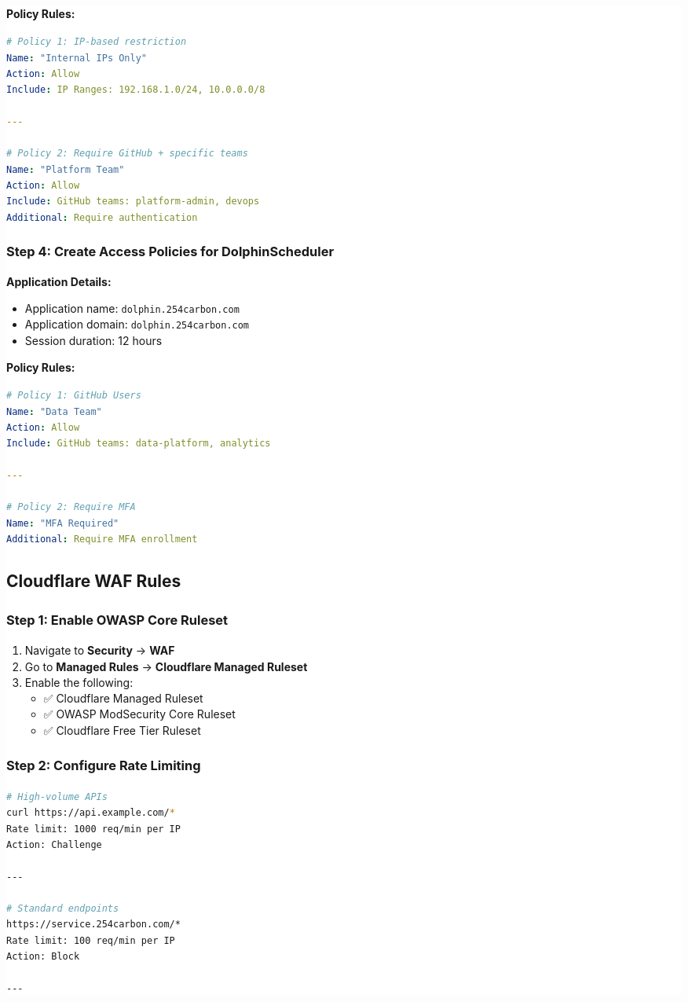 **Policy Rules:**

```yaml
# Policy 1: IP-based restriction
Name: "Internal IPs Only"
Action: Allow
Include: IP Ranges: 192.168.1.0/24, 10.0.0.0/8

---

# Policy 2: Require GitHub + specific teams
Name: "Platform Team"
Action: Allow
Include: GitHub teams: platform-admin, devops
Additional: Require authentication
```

### Step 4: Create Access Policies for DolphinScheduler

**Application Details:**
- Application name: `dolphin.254carbon.com`
- Application domain: `dolphin.254carbon.com`
- Session duration: 12 hours

**Policy Rules:**

```yaml
# Policy 1: GitHub Users
Name: "Data Team"
Action: Allow
Include: GitHub teams: data-platform, analytics

---

# Policy 2: Require MFA
Name: "MFA Required"
Additional: Require MFA enrollment
```

## Cloudflare WAF Rules

### Step 1: Enable OWASP Core Ruleset

1. Navigate to **Security** → **WAF**
2. Go to **Managed Rules** → **Cloudflare Managed Ruleset**
3. Enable the following:
   - ✅ Cloudflare Managed Ruleset
   - ✅ OWASP ModSecurity Core Ruleset
   - ✅ Cloudflare Free Tier Ruleset

### Step 2: Configure Rate Limiting

```bash
# High-volume APIs
curl https://api.example.com/*
Rate limit: 1000 req/min per IP
Action: Challenge

---

# Standard endpoints
https://service.254carbon.com/*
Rate limit: 100 req/min per IP
Action: Block

---
```